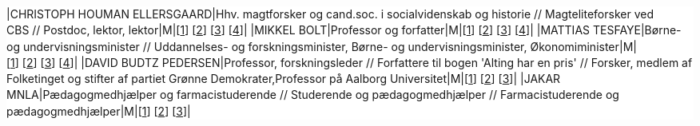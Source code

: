 |CHRISTOPH HOUMAN ELLERSGAARD|Hhv. magtforsker og cand.soc. i socialvidenskab og historie&nbsp;//&nbsp;Magteliteforsker ved CBS&nbsp;//&nbsp;Postdoc, lektor, lektor|M|[<a href="https://politiken.dk/debat/debatindlaeg/art10083519/Universiteternes-bestyrelse-er-et-beskyttet-værksted-for-magteliten" title="https://politiken.dk/debat/debatindlaeg/art10083519/Universiteternes-bestyrelse-er-et-beskyttet-værksted-for-magteliten">1</a>]&nbsp;[<a href="https://politiken.dk/debat/klummer/art10137000/Mette-Frederiksen-har-selv-indflydelse-på-hvad-hun-skal-se-i-sit-spejl" title="https://politiken.dk/debat/klummer/art10137000/Mette-Frederiksen-har-selv-indflydelse-på-hvad-hun-skal-se-i-sit-spejl">2</a>]&nbsp;[<a href="https://politiken.dk/debat/debatindlaeg/art10238714/Magtforsker-Mette-Frederiksens-statsstøtte-må-ikke-blive-til-kammeratkapitalisme" title="https://politiken.dk/debat/debatindlaeg/art10238714/Magtforsker-Mette-Frederiksens-statsstøtte-må-ikke-blive-til-kammeratkapitalisme">3</a>]&nbsp;[<a href="https://politiken.dk/debat/kroniken/art10260603/Magtforskere-Grønland-siger-faktisk-næppe-farvel-til-Danmark" title="https://politiken.dk/debat/kroniken/art10260603/Magtforskere-Grønland-siger-faktisk-næppe-farvel-til-Danmark">4</a>]|
|MIKKEL BOLT|Professor og forfatter|M|[<a href="https://politiken.dk/debat/debatindlaeg/art10115992/Det-anonyme-oprør-er-på-vej" title="https://politiken.dk/debat/debatindlaeg/art10115992/Det-anonyme-oprør-er-på-vej">1</a>]&nbsp;[<a href="https://politiken.dk/debat/kroniken/art10211865/Professor-Revolutionær-har-Enhedslisten-faktisk-aldrig-været" title="https://politiken.dk/debat/kroniken/art10211865/Professor-Revolutionær-har-Enhedslisten-faktisk-aldrig-været">2</a>]&nbsp;[<a href="https://politiken.dk/debat/debatindlaeg/art10224377/Venstrefløjen-vælger-nationaldemokrati-frem-for-internationalisme" title="https://politiken.dk/debat/debatindlaeg/art10224377/Venstrefløjen-vælger-nationaldemokrati-frem-for-internationalisme">3</a>]&nbsp;[<a href="https://politiken.dk/debat/debatindlaeg/art10238844/Enhedslisten-ser-det-nu-som-sin-opgave-at-deltage-i-undertrykkelsen-af-andre-lande" title="https://politiken.dk/debat/debatindlaeg/art10238844/Enhedslisten-ser-det-nu-som-sin-opgave-at-deltage-i-undertrykkelsen-af-andre-lande">4</a>]|
|MATTIAS TESFAYE|Børne- og undervisningsminister&nbsp;//&nbsp;Uddannelses- og forskningsminister, Børne- og undervisningsminister, Økonomiminister|M|[<a href="https://politiken.dk/debat/debatindlaeg/art10084594/​-Min-kone-hader-det.-Jeg-er-typen-der-ikke-kan-gå-to-skridt-i-Rom-uden-at-stoppe-op" title="https://politiken.dk/debat/debatindlaeg/art10084594/​-Min-kone-hader-det.-Jeg-er-typen-der-ikke-kan-gå-to-skridt-i-Rom-uden-at-stoppe-op">1</a>]&nbsp;[<a href="https://politiken.dk/debat/kroniken/art10103728/Nu-giver-vi-alle-unge-der-består-folkeskolens-afgangseksamen-mulighed-for-at-komme-på-gymnasiet" title="https://politiken.dk/debat/kroniken/art10103728/Nu-giver-vi-alle-unge-der-består-folkeskolens-afgangseksamen-mulighed-for-at-komme-på-gymnasiet">2</a>]&nbsp;[<a href="https://politiken.dk/debat/debatindlaeg/art10236045/Selvfølgelig-vil-vi-tage-hensyn-til-personer-med-ordblindhed" title="https://politiken.dk/debat/debatindlaeg/art10236045/Selvfølgelig-vil-vi-tage-hensyn-til-personer-med-ordblindhed">3</a>]&nbsp;[<a href="https://politiken.dk/debat/kroniken/art10228821/De-unge-afviser-valget-mellem-teori-eller-praksis" title="https://politiken.dk/debat/kroniken/art10228821/De-unge-afviser-valget-mellem-teori-eller-praksis">4</a>]|
|DAVID BUDTZ PEDERSEN|Professor, forskningsleder&nbsp;//&nbsp;Forfattere til bogen 'Alting har en pris'&nbsp;//&nbsp;Forsker, medlem af Folketinget og stifter af partiet Grønne Demokrater,Professor på Aalborg Universitet|M|[<a href="https://politiken.dk/debat/debatindlaeg/art10132993/Tesfaye-skylder-svar-på-hvordan-velfærdsstatens-frontmedarbejdere-og-håndværkerne-i-skurvognen-vil-klare-sig-uden-den-akademiske-og-teknologiske-elite" title="https://politiken.dk/debat/debatindlaeg/art10132993/Tesfaye-skylder-svar-på-hvordan-velfærdsstatens-frontmedarbejdere-og-håndværkerne-i-skurvognen-vil-klare-sig-uden-den-akademiske-og-teknologiske-elite">1</a>]&nbsp;[<a href="https://politiken.dk/debat/kroniken/art10199188/Kan-der-sættes-en-pris-på-et-menneskeliv-Og-hvad-er-den" title="https://politiken.dk/debat/kroniken/art10199188/Kan-der-sættes-en-pris-på-et-menneskeliv-Og-hvad-er-den">2</a>]&nbsp;[<a href="https://politiken.dk/debat/debatindlaeg/art10198537/Demokratiet-er-ækelt" title="https://politiken.dk/debat/debatindlaeg/art10198537/Demokratiet-er-ækelt">3</a>]|
|JAKAR MNLA|Pædagogmedhjælper og farmacistuderende&nbsp;//&nbsp;Studerende og pædagogmedhjælper&nbsp;//&nbsp;Farmacistuderende og pædagogmedhjælper|M|[<a href="https://politiken.dk/debat/debatindlaeg/art10190230/Pædagogmedhjælper-Terrorfejringer-er-en-trussel-vi-ikke-må-overse" title="https://politiken.dk/debat/debatindlaeg/art10190230/Pædagogmedhjælper-Terrorfejringer-er-en-trussel-vi-ikke-må-overse">1</a>]&nbsp;[<a href="https://politiken.dk/debat/debatindlaeg/art10211285/Studerende-Hvis-du-taler-arabisk-somali-eller-polsk-bliver-køreprøven-snart-endnu-sværere" title="https://politiken.dk/debat/debatindlaeg/art10211285/Studerende-Hvis-du-taler-arabisk-somali-eller-polsk-bliver-køreprøven-snart-endnu-sværere">2</a>]&nbsp;[<a href="https://politiken.dk/debat/debatindlaeg/art10269234/Kurder-Håbet-er-sat-på-pause.-Hvorfor-skal-syriske-flygtninge-vente-endnu-længere-på-en-fremtid-i-Danmark" title="https://politiken.dk/debat/debatindlaeg/art10269234/Kurder-Håbet-er-sat-på-pause.-Hvorfor-skal-syriske-flygtninge-vente-endnu-længere-på-en-fremtid-i-Danmark">3</a>]|